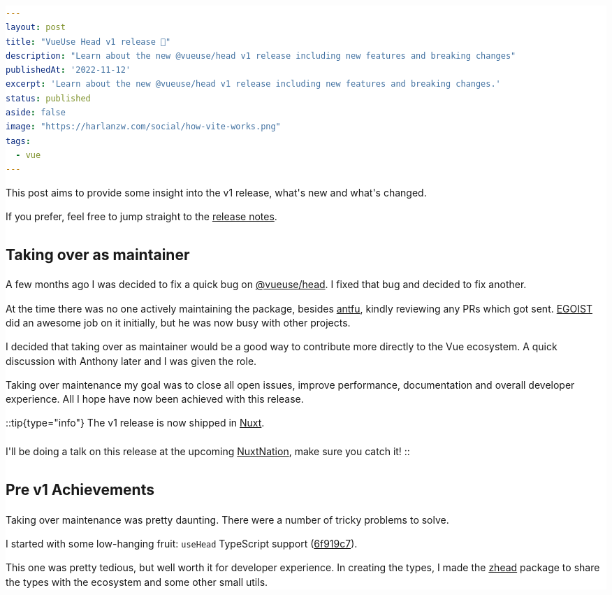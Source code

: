 ```yaml
---
layout: post
title: "VueUse Head v1 release 🎉"
description: "Learn about the new @vueuse/head v1 release including new features and breaking changes"
publishedAt: '2022-11-12'
excerpt: 'Learn about the new @vueuse/head v1 release including new features and breaking changes.'
status: published
aside: false
image: "https://harlanzw.com/social/how-vite-works.png"
tags: 
  - vue
---
```


This post aims to provide some insight into the v1 release, what's new and what's changed.

If you prefer, feel free to jump straight to the [release notes](#v100-release).

## Taking over as maintainer

A few months ago I was decided to fix a quick bug on [@vueuse/head](https://github.com/vueuse/head). I fixed that bug and decided to fix
another.

At the time there was no one actively maintaining the package, besides [antfu](https://twitter.com/antfu7), kindly reviewing any PRs which
got sent. [EGOIST](https://github.com/sponsors/egoist) did an awesome job on it initially, but he was now busy with other projects.

I decided that taking over as maintainer would be a good way to contribute more directly to the Vue ecosystem. A quick
discussion with Anthony later and I was given the role.

Taking over maintenance my goal was to close all open issues, improve performance, documentation and overall developer experience. All
I hope have now been achieved with this release.

::tip{type="info"}
The v1 release is now shipped in [Nuxt](https://nuxtjs.org).<br>
<br>
I'll be doing a talk on this release at the upcoming [NuxtNation](https://nuxtnation.com/), make sure you catch it!
::

## Pre v1 Achievements

Taking over maintenance was pretty daunting. There were a number of tricky problems to solve.

I started with some low-hanging fruit: `useHead` TypeScript support ([6f919c7](https://github.com/vueuse/head/pull/85)).

This one was pretty tedious, but well worth it for developer experience. In creating the types, I made the [zhead](https://github.com/harlan-zw/zhead)
package to share the types with the ecosystem and some other small utils.
